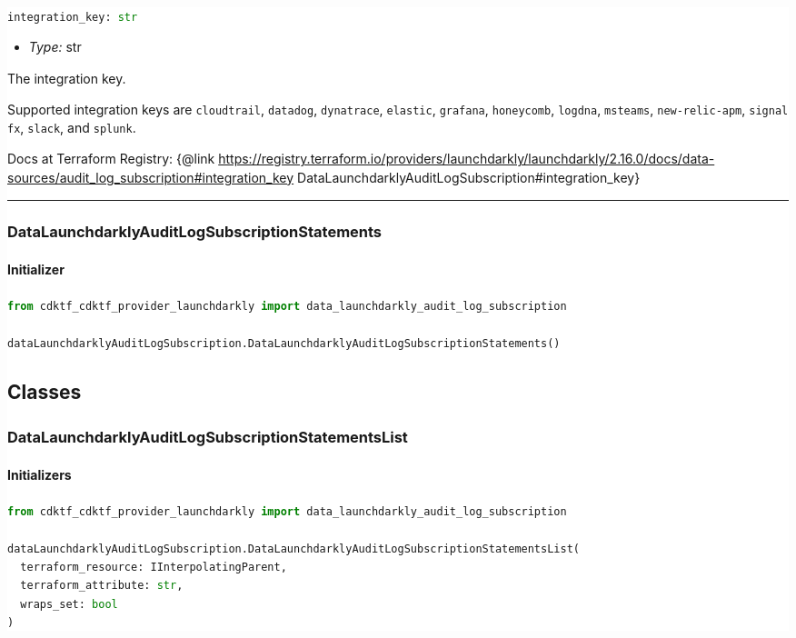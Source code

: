 ```python
integration_key: str
```

- *Type:* str

The integration key.

Supported integration keys are `cloudtrail`, `datadog`, `dynatrace`, `elastic`, `grafana`, `honeycomb`, `logdna`, `msteams`, `new-relic-apm`, `signalfx`, `slack`, and `splunk`.

Docs at Terraform Registry: {@link https://registry.terraform.io/providers/launchdarkly/launchdarkly/2.16.0/docs/data-sources/audit_log_subscription#integration_key DataLaunchdarklyAuditLogSubscription#integration_key}

---

### DataLaunchdarklyAuditLogSubscriptionStatements <a name="DataLaunchdarklyAuditLogSubscriptionStatements" id="@cdktf/provider-launchdarkly.dataLaunchdarklyAuditLogSubscription.DataLaunchdarklyAuditLogSubscriptionStatements"></a>

#### Initializer <a name="Initializer" id="@cdktf/provider-launchdarkly.dataLaunchdarklyAuditLogSubscription.DataLaunchdarklyAuditLogSubscriptionStatements.Initializer"></a>

```python
from cdktf_cdktf_provider_launchdarkly import data_launchdarkly_audit_log_subscription

dataLaunchdarklyAuditLogSubscription.DataLaunchdarklyAuditLogSubscriptionStatements()
```


## Classes <a name="Classes" id="Classes"></a>

### DataLaunchdarklyAuditLogSubscriptionStatementsList <a name="DataLaunchdarklyAuditLogSubscriptionStatementsList" id="@cdktf/provider-launchdarkly.dataLaunchdarklyAuditLogSubscription.DataLaunchdarklyAuditLogSubscriptionStatementsList"></a>

#### Initializers <a name="Initializers" id="@cdktf/provider-launchdarkly.dataLaunchdarklyAuditLogSubscription.DataLaunchdarklyAuditLogSubscriptionStatementsList.Initializer"></a>

```python
from cdktf_cdktf_provider_launchdarkly import data_launchdarkly_audit_log_subscription

dataLaunchdarklyAuditLogSubscription.DataLaunchdarklyAuditLogSubscriptionStatementsList(
  terraform_resource: IInterpolatingParent,
  terraform_attribute: str,
  wraps_set: bool
)
```

